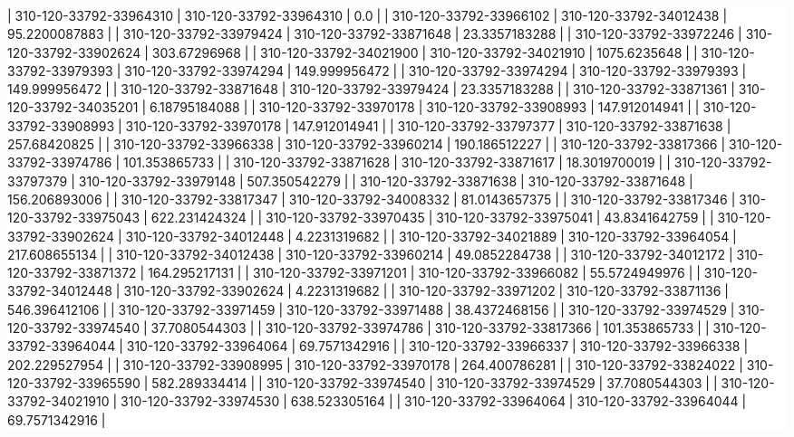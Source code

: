 | 310-120-33792-33964310 | 310-120-33792-33964310 | 0.0 |
| 310-120-33792-33966102 | 310-120-33792-34012438 | 95.2200087883 |
| 310-120-33792-33979424 | 310-120-33792-33871648 | 23.3357183288 |
| 310-120-33792-33972246 | 310-120-33792-33902624 | 303.67296968 |
| 310-120-33792-34021900 | 310-120-33792-34021910 | 1075.6235648 |
| 310-120-33792-33979393 | 310-120-33792-33974294 | 149.999956472 |
| 310-120-33792-33974294 | 310-120-33792-33979393 | 149.999956472 |
| 310-120-33792-33871648 | 310-120-33792-33979424 | 23.3357183288 |
| 310-120-33792-33871361 | 310-120-33792-34035201 | 6.18795184088 |
| 310-120-33792-33970178 | 310-120-33792-33908993 | 147.912014941 |
| 310-120-33792-33908993 | 310-120-33792-33970178 | 147.912014941 |
| 310-120-33792-33797377 | 310-120-33792-33871638 | 257.68420825 |
| 310-120-33792-33966338 | 310-120-33792-33960214 | 190.186512227 |
| 310-120-33792-33817366 | 310-120-33792-33974786 | 101.353865733 |
| 310-120-33792-33871628 | 310-120-33792-33871617 | 18.3019700019 |
| 310-120-33792-33797379 | 310-120-33792-33979148 | 507.350542279 |
| 310-120-33792-33871638 | 310-120-33792-33871648 | 156.206893006 |
| 310-120-33792-33817347 | 310-120-33792-34008332 | 81.0143657375 |
| 310-120-33792-33817346 | 310-120-33792-33975043 | 622.231424324 |
| 310-120-33792-33970435 | 310-120-33792-33975041 | 43.8341642759 |
| 310-120-33792-33902624 | 310-120-33792-34012448 | 4.2231319682 |
| 310-120-33792-34021889 | 310-120-33792-33964054 | 217.608655134 |
| 310-120-33792-34012438 | 310-120-33792-33960214 | 49.0852284738 |
| 310-120-33792-34012172 | 310-120-33792-33871372 | 164.295217131 |
| 310-120-33792-33971201 | 310-120-33792-33966082 | 55.5724949976 |
| 310-120-33792-34012448 | 310-120-33792-33902624 | 4.2231319682 |
| 310-120-33792-33971202 | 310-120-33792-33871136 | 546.396412106 |
| 310-120-33792-33971459 | 310-120-33792-33971488 | 38.4372468156 |
| 310-120-33792-33974529 | 310-120-33792-33974540 | 37.7080544303 |
| 310-120-33792-33974786 | 310-120-33792-33817366 | 101.353865733 |
| 310-120-33792-33964044 | 310-120-33792-33964064 | 69.7571342916 |
| 310-120-33792-33966337 | 310-120-33792-33966338 | 202.229527954 |
| 310-120-33792-33908995 | 310-120-33792-33970178 | 264.400786281 |
| 310-120-33792-33824022 | 310-120-33792-33965590 | 582.289334414 |
| 310-120-33792-33974540 | 310-120-33792-33974529 | 37.7080544303 |
| 310-120-33792-34021910 | 310-120-33792-33974530 | 638.523305164 |
| 310-120-33792-33964064 | 310-120-33792-33964044 | 69.7571342916 |